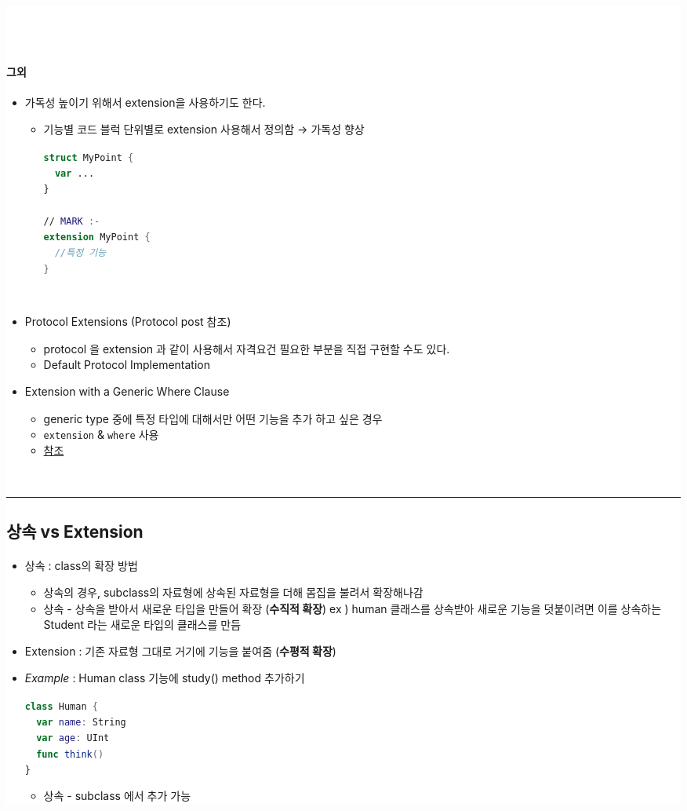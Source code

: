   &nbsp;

  &nbsp;

#### 그외

- 가독성 높이기 위해서 extension을 사용하기도 한다.

  - 기능별 코드 블럭 단위별로 extension 사용해서 정의함 → 가독성 향상

    ```swift
    struct MyPoint {
      var ...
    }
    
    // MARK :- 
    extension MyPoint {
      //특정 기능
    }
    ```

    &nbsp;

- Protocol Extensions (Protocol post 참조)

  - protocol 을 extension 과 같이 사용해서 자격요건 필요한 부분을 직접 구현할 수도 있다.
  - Default Protocol Implementation

- Extension with a Generic Where Clause

  - generic type 중에 특정 타입에 대해서만 어떤 기능을 추가 하고 싶은 경우 
  - `extension` & `where` 사용
  - [참조](https://docs.swift.org/swift-book/LanguageGuide/Generics.html#ID553)

&nbsp;

------

## 상속  vs  Extension

- 상속 : class의 확장 방법

  - 상속의 경우, subclass의 자료형에 상속된 자료형을 더해 몸집을 불려서 확장해나감
  - 상속 - 상속을 받아서 새로운 타입을 만들어 확장 (**수직적 확장**)
    ex ) human 클래스를 상속받아 새로운 기능을 덧붙이려면 이를 상속하는 Student 라는 새로운 타입의 클래스를 만듬

- Extension : 기존 자료형 그대로 거기에 기능을 붙여줌 (**수평적 확장**)

- _Example_ : Human class 기능에 study() method 추가하기

  ```swift
  class Human {
  	var name: String
  	var age: UInt
  	func think()
  }
  ```

  - 상속 - subclass 에서 추가 가능
